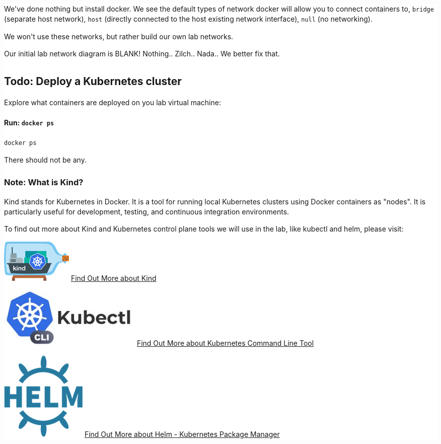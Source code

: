 We've done nothing but install docker. We see the default types of network docker will allow you to connect containers to, `bridge` (separate host network), `host` (directly connected to the host existing network interface), `null` (no networking). 

We won't use these networks, but rather build our own lab networks.

Our initial lab network diagram is BLANK! Nothing.. Zilch.. Nada..  We better fix that.

## Todo: Deploy a Kubernetes cluster

Explore what containers are deployed on you lab virtual machine:
#### Run: `docker ps`

```
docker ps
```

There should not be any. 
### Note:  What is Kind?
Kind stands for Kubernetes in Docker. It is a tool for running local Kubernetes clusters using Docker containers as "nodes". It is particularly useful for development, testing, and continuous integration environments.

To find out more about Kind and Kubernetes control plane tools we will use in the lab, like kubectl and helm, please visit:

![](assets/Kind.png)
[Find Out More about Kind](https://kind.sigs.k8s.io/)

![](assets/Kubectl.png)
[Find Out More about Kubernetes Command Line Tool](https://kubernetes.io/docs/reference/kubectl/)

![](assets/Helm.png)
[Find Out More about Helm - Kubernetes Package Manager](https://helm.sh/)
